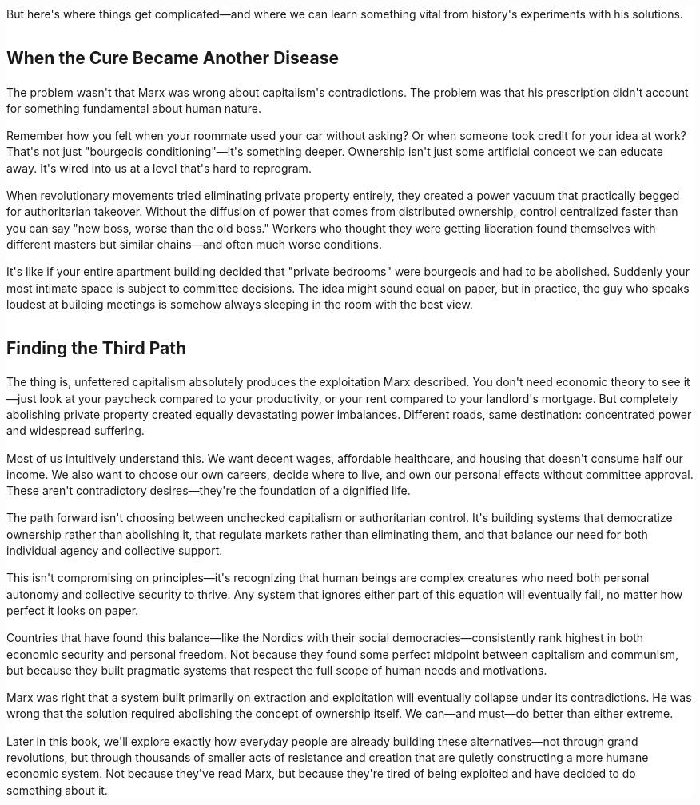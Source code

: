 But here's where things get complicated—and where we can learn something vital from history's experiments with his solutions.

## When the Cure Became Another Disease

The problem wasn't that Marx was wrong about capitalism's contradictions. The problem was that his prescription didn't account for something fundamental about human nature.

Remember how you felt when your roommate used your car without asking? Or when someone took credit for your idea at work? That's not just "bourgeois conditioning"—it's something deeper. Ownership isn't just some artificial concept we can educate away. It's wired into us at a level that's hard to reprogram.

When revolutionary movements tried eliminating private property entirely, they created a power vacuum that practically begged for authoritarian takeover. Without the diffusion of power that comes from distributed ownership, control centralized faster than you can say "new boss, worse than the old boss." Workers who thought they were getting liberation found themselves with different masters but similar chains—and often much worse conditions.

It's like if your entire apartment building decided that "private bedrooms" were bourgeois and had to be abolished. Suddenly your most intimate space is subject to committee decisions. The idea might sound equal on paper, but in practice, the guy who speaks loudest at building meetings is somehow always sleeping in the room with the best view.

## Finding the Third Path

The thing is, unfettered capitalism absolutely produces the exploitation Marx described. You don't need economic theory to see it—just look at your paycheck compared to your productivity, or your rent compared to your landlord's mortgage. But completely abolishing private property created equally devastating power imbalances. Different roads, same destination: concentrated power and widespread suffering.

Most of us intuitively understand this. We want decent wages, affordable healthcare, and housing that doesn't consume half our income. We also want to choose our own careers, decide where to live, and own our personal effects without committee approval. These aren't contradictory desires—they're the foundation of a dignified life.

The path forward isn't choosing between unchecked capitalism or authoritarian control. It's building systems that democratize ownership rather than abolishing it, that regulate markets rather than eliminating them, and that balance our need for both individual agency and collective support.

This isn't compromising on principles—it's recognizing that human beings are complex creatures who need both personal autonomy and collective security to thrive. Any system that ignores either part of this equation will eventually fail, no matter how perfect it looks on paper.

Countries that have found this balance—like the Nordics with their social democracies—consistently rank highest in both economic security and personal freedom. Not because they found some perfect midpoint between capitalism and communism, but because they built pragmatic systems that respect the full scope of human needs and motivations.

Marx was right that a system built primarily on extraction and exploitation will eventually collapse under its contradictions. He was wrong that the solution required abolishing the concept of ownership itself. We can—and must—do better than either extreme.

Later in this book, we'll explore exactly how everyday people are already building these alternatives—not through grand revolutions, but through thousands of smaller acts of resistance and creation that are quietly constructing a more humane economic system. Not because they've read Marx, but because they're tired of being exploited and have decided to do something about it.

